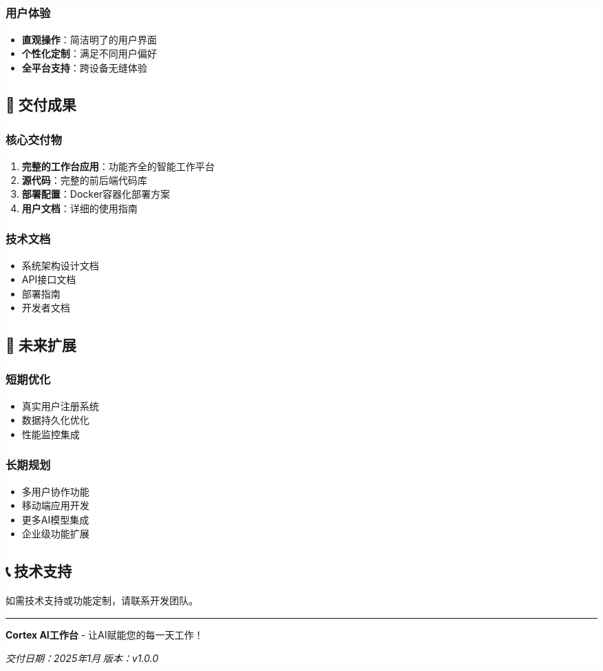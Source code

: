 ### 用户体验
- **直观操作**：简洁明了的用户界面
- **个性化定制**：满足不同用户偏好
- **全平台支持**：跨设备无缝体验

## 🎉 交付成果

### 核心交付物
1. **完整的工作台应用**：功能齐全的智能工作平台
2. **源代码**：完整的前后端代码库
3. **部署配置**：Docker容器化部署方案
4. **用户文档**：详细的使用指南

### 技术文档
- 系统架构设计文档
- API接口文档
- 部署指南
- 开发者文档

## 🚀 未来扩展

### 短期优化
- 真实用户注册系统
- 数据持久化优化
- 性能监控集成

### 长期规划
- 多用户协作功能
- 移动端应用开发
- 更多AI模型集成
- 企业级功能扩展

## 📞 技术支持

如需技术支持或功能定制，请联系开发团队。

---

**Cortex AI工作台** - 让AI赋能您的每一天工作！

*交付日期：2025年1月*
*版本：v1.0.0*


